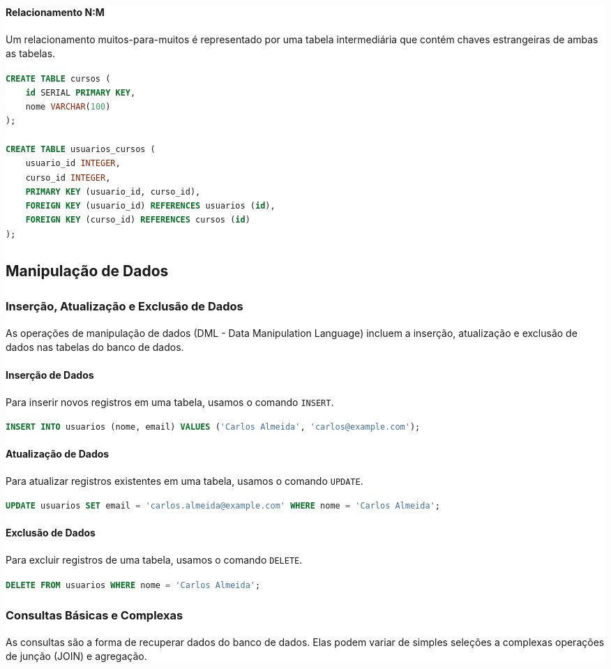 #### Relacionamento N:M

Um relacionamento muitos-para-muitos é representado por uma tabela intermediária que contém chaves estrangeiras de ambas as tabelas.

```sql
CREATE TABLE cursos (
    id SERIAL PRIMARY KEY,
    nome VARCHAR(100)
);

CREATE TABLE usuarios_cursos (
    usuario_id INTEGER,
    curso_id INTEGER,
    PRIMARY KEY (usuario_id, curso_id),
    FOREIGN KEY (usuario_id) REFERENCES usuarios (id),
    FOREIGN KEY (curso_id) REFERENCES cursos (id)
);
```

## Manipulação de Dados

### Inserção, Atualização e Exclusão de Dados

As operações de manipulação de dados (DML - Data Manipulation Language) incluem a inserção, atualização e exclusão de dados nas tabelas do banco de dados.

#### Inserção de Dados

Para inserir novos registros em uma tabela, usamos o comando `INSERT`.

```sql
INSERT INTO usuarios (nome, email) VALUES ('Carlos Almeida', 'carlos@example.com');
```

#### Atualização de Dados

Para atualizar registros existentes em uma tabela, usamos o comando `UPDATE`.

```sql
UPDATE usuarios SET email = 'carlos.almeida@example.com' WHERE nome = 'Carlos Almeida';
```

#### Exclusão de Dados

Para excluir registros de uma tabela, usamos o comando `DELETE`.

```sql
DELETE FROM usuarios WHERE nome = 'Carlos Almeida';
```

### Consultas Básicas e Complexas

As consultas são a forma de recuperar dados do banco de dados. Elas podem variar de simples seleções a complexas operações de junção (JOIN) e agregação.
